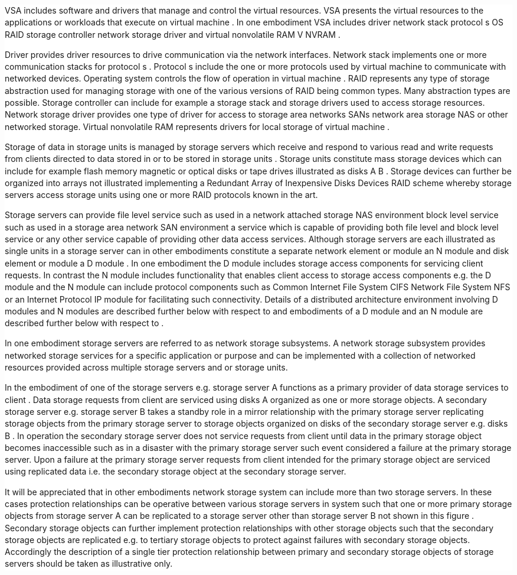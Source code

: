 VSA includes software and drivers that manage and control the virtual resources. VSA presents the virtual resources to the applications or workloads that execute on virtual machine . In one embodiment VSA includes driver network stack protocol s OS RAID storage controller network storage driver and virtual nonvolatile RAM V NVRAM .

Driver provides driver resources to drive communication via the network interfaces. Network stack implements one or more communication stacks for protocol s . Protocol s include the one or more protocols used by virtual machine to communicate with networked devices. Operating system controls the flow of operation in virtual machine . RAID represents any type of storage abstraction used for managing storage with one of the various versions of RAID being common types. Many abstraction types are possible. Storage controller can include for example a storage stack and storage drivers used to access storage resources. Network storage driver provides one type of driver for access to storage area networks SANs network area storage NAS or other networked storage. Virtual nonvolatile RAM represents drivers for local storage of virtual machine .

Storage of data in storage units is managed by storage servers which receive and respond to various read and write requests from clients directed to data stored in or to be stored in storage units . Storage units constitute mass storage devices which can include for example flash memory magnetic or optical disks or tape drives illustrated as disks A B . Storage devices can further be organized into arrays not illustrated implementing a Redundant Array of Inexpensive Disks Devices RAID scheme whereby storage servers access storage units using one or more RAID protocols known in the art.

Storage servers can provide file level service such as used in a network attached storage NAS environment block level service such as used in a storage area network SAN environment a service which is capable of providing both file level and block level service or any other service capable of providing other data access services. Although storage servers are each illustrated as single units in a storage server can in other embodiments constitute a separate network element or module an N module and disk element or module a D module . In one embodiment the D module includes storage access components for servicing client requests. In contrast the N module includes functionality that enables client access to storage access components e.g. the D module and the N module can include protocol components such as Common Internet File System CIFS Network File System NFS or an Internet Protocol IP module for facilitating such connectivity. Details of a distributed architecture environment involving D modules and N modules are described further below with respect to and embodiments of a D module and an N module are described further below with respect to .

In one embodiment storage servers are referred to as network storage subsystems. A network storage subsystem provides networked storage services for a specific application or purpose and can be implemented with a collection of networked resources provided across multiple storage servers and or storage units.

In the embodiment of one of the storage servers e.g. storage server A functions as a primary provider of data storage services to client . Data storage requests from client are serviced using disks A organized as one or more storage objects. A secondary storage server e.g. storage server B takes a standby role in a mirror relationship with the primary storage server replicating storage objects from the primary storage server to storage objects organized on disks of the secondary storage server e.g. disks B . In operation the secondary storage server does not service requests from client until data in the primary storage object becomes inaccessible such as in a disaster with the primary storage server such event considered a failure at the primary storage server. Upon a failure at the primary storage server requests from client intended for the primary storage object are serviced using replicated data i.e. the secondary storage object at the secondary storage server.

It will be appreciated that in other embodiments network storage system can include more than two storage servers. In these cases protection relationships can be operative between various storage servers in system such that one or more primary storage objects from storage server A can be replicated to a storage server other than storage server B not shown in this figure . Secondary storage objects can further implement protection relationships with other storage objects such that the secondary storage objects are replicated e.g. to tertiary storage objects to protect against failures with secondary storage objects. Accordingly the description of a single tier protection relationship between primary and secondary storage objects of storage servers should be taken as illustrative only.
